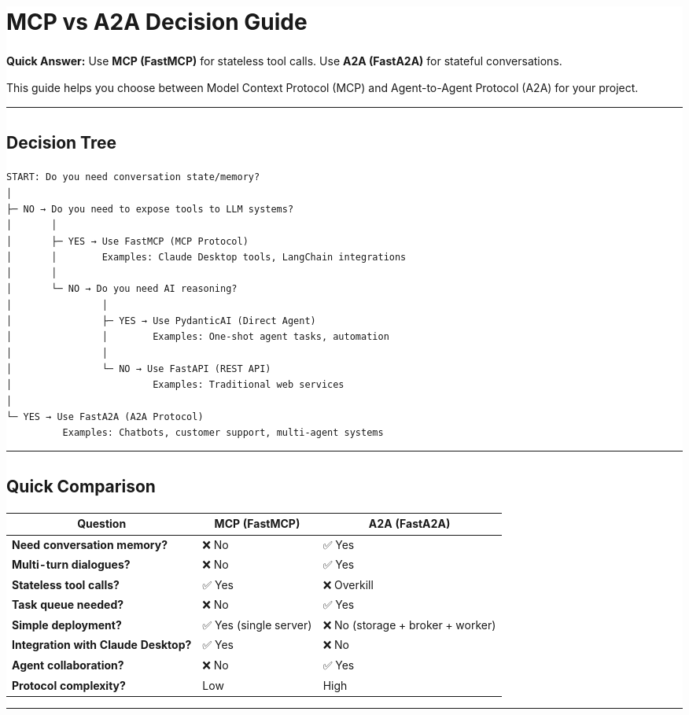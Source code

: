 # MCP vs A2A Decision Guide

**Quick Answer:** Use **MCP (FastMCP)** for stateless tool calls. Use **A2A (FastA2A)** for stateful conversations.

This guide helps you choose between Model Context Protocol (MCP) and Agent-to-Agent Protocol (A2A) for your project.

---

## Decision Tree

```
START: Do you need conversation state/memory?
│
├─ NO → Do you need to expose tools to LLM systems?
│       │
│       ├─ YES → Use FastMCP (MCP Protocol)
│       │        Examples: Claude Desktop tools, LangChain integrations
│       │
│       └─ NO → Do you need AI reasoning?
│                │
│                ├─ YES → Use PydanticAI (Direct Agent)
│                │        Examples: One-shot agent tasks, automation
│                │
│                └─ NO → Use FastAPI (REST API)
│                         Examples: Traditional web services
│
└─ YES → Use FastA2A (A2A Protocol)
          Examples: Chatbots, customer support, multi-agent systems
```

---

## Quick Comparison

| Question | MCP (FastMCP) | A2A (FastA2A) |
|----------|---------------|---------------|
| **Need conversation memory?** | ❌ No | ✅ Yes |
| **Multi-turn dialogues?** | ❌ No | ✅ Yes |
| **Stateless tool calls?** | ✅ Yes | ❌ Overkill |
| **Task queue needed?** | ❌ No | ✅ Yes |
| **Simple deployment?** | ✅ Yes (single server) | ❌ No (storage + broker + worker) |
| **Integration with Claude Desktop?** | ✅ Yes | ❌ No |
| **Agent collaboration?** | ❌ No | ✅ Yes |
| **Protocol complexity?** | Low | High |

---